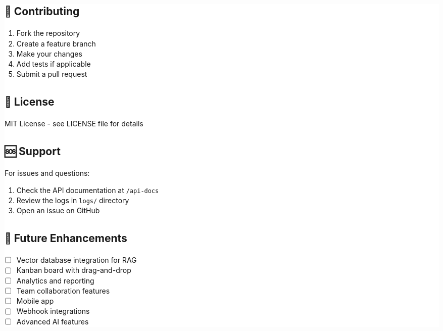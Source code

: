 ## 🤝 Contributing

1. Fork the repository
2. Create a feature branch
3. Make your changes
4. Add tests if applicable
5. Submit a pull request

## 📄 License

MIT License - see LICENSE file for details

## 🆘 Support

For issues and questions:
1. Check the API documentation at `/api-docs`
2. Review the logs in `logs/` directory
3. Open an issue on GitHub

## 🔮 Future Enhancements

- [ ] Vector database integration for RAG
- [ ] Kanban board with drag-and-drop
- [ ] Analytics and reporting
- [ ] Team collaboration features
- [ ] Mobile app
- [ ] Webhook integrations
- [ ] Advanced AI features

